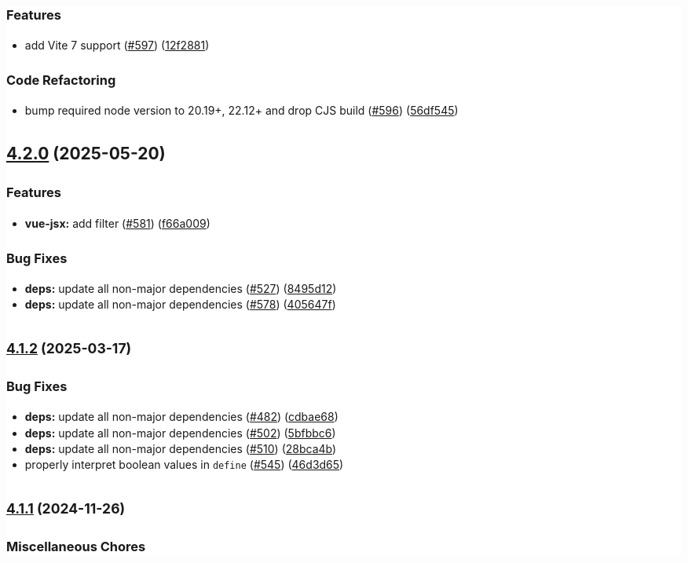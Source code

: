 ### Features

* add Vite 7 support ([#597](https://github.com/vitejs/vite-plugin-vue/issues/597)) ([12f2881](https://github.com/vitejs/vite-plugin-vue/commit/12f28816c2afe67926c8ebae02d9c920895bb577))

### Code Refactoring

* bump required node version to 20.19+, 22.12+ and drop CJS build ([#596](https://github.com/vitejs/vite-plugin-vue/issues/596)) ([56df545](https://github.com/vitejs/vite-plugin-vue/commit/56df545de1459ff6a969f13aa2b9e44933c4e350))

## [4.2.0](https://github.com/vitejs/vite-plugin-vue/compare/plugin-vue-jsx@4.1.2...plugin-vue-jsx@4.2.0) (2025-05-20)
### Features

* **vue-jsx:** add filter ([#581](https://github.com/vitejs/vite-plugin-vue/issues/581)) ([f66a009](https://github.com/vitejs/vite-plugin-vue/commit/f66a009ea709f4dac1e6bc38ad2c3cfa08044b04))

### Bug Fixes

* **deps:** update all non-major dependencies ([#527](https://github.com/vitejs/vite-plugin-vue/issues/527)) ([8495d12](https://github.com/vitejs/vite-plugin-vue/commit/8495d1283b5617d4344d76c1ffb5a98d7476dbca))
* **deps:** update all non-major dependencies ([#578](https://github.com/vitejs/vite-plugin-vue/issues/578)) ([405647f](https://github.com/vitejs/vite-plugin-vue/commit/405647f0e129ebc4c901719cc7e309ea9736751f))

## <small>[4.1.2](https://github.com/vitejs/vite-plugin-vue/compare/plugin-vue-jsx@4.1.1...plugin-vue-jsx@4.1.2) (2025-03-17)</small>
### Bug Fixes

* **deps:** update all non-major dependencies ([#482](https://github.com/vitejs/vite-plugin-vue/issues/482)) ([cdbae68](https://github.com/vitejs/vite-plugin-vue/commit/cdbae68ee73a96cb5386f90c02e1c80f24c0c24a))
* **deps:** update all non-major dependencies ([#502](https://github.com/vitejs/vite-plugin-vue/issues/502)) ([5bfbbc6](https://github.com/vitejs/vite-plugin-vue/commit/5bfbbc6a7c7c6b78682198b42fc27d71de97397e))
* **deps:** update all non-major dependencies ([#510](https://github.com/vitejs/vite-plugin-vue/issues/510)) ([28bca4b](https://github.com/vitejs/vite-plugin-vue/commit/28bca4bbadbd117365759f315167a56d6cf688aa))
* properly interpret boolean values in `define` ([#545](https://github.com/vitejs/vite-plugin-vue/issues/545)) ([46d3d65](https://github.com/vitejs/vite-plugin-vue/commit/46d3d650726c0342af68c8d877979c4d3aa68f7e))

## <small>[4.1.1](https://github.com/vitejs/vite-plugin-vue/compare/plugin-vue-jsx@4.1.0...plugin-vue-jsx@4.1.1) (2024-11-26)</small>
### Miscellaneous Chores
